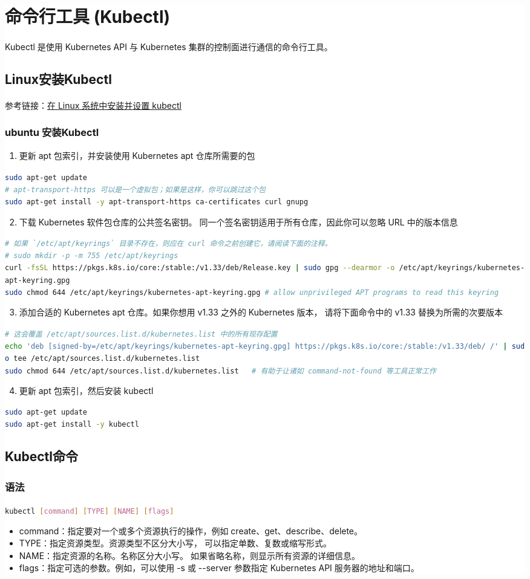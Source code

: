 # 命令行工具 (Kubectl)

Kubectl 是使用 Kubernetes API 与 Kubernetes 集群的控制面进行通信的命令行工具。

## Linux安装Kubectl

参考链接：[在 Linux 系统中安装并设置 kubectl](https://kubernetes.io/zh-cn/docs/tasks/tools/install-kubectl-linux/)

### ubuntu 安装Kubectl

1. 更新 apt 包索引，并安装使用 Kubernetes apt 仓库所需要的包

```bash
sudo apt-get update
# apt-transport-https 可以是一个虚拟包；如果是这样，你可以跳过这个包
sudo apt-get install -y apt-transport-https ca-certificates curl gnupg
```

2. 下载 Kubernetes 软件包仓库的公共签名密钥。 同一个签名密钥适用于所有仓库，因此你可以忽略 URL 中的版本信息

```bash
# 如果 `/etc/apt/keyrings` 目录不存在，则应在 curl 命令之前创建它，请阅读下面的注释。
# sudo mkdir -p -m 755 /etc/apt/keyrings
curl -fsSL https://pkgs.k8s.io/core:/stable:/v1.33/deb/Release.key | sudo gpg --dearmor -o /etc/apt/keyrings/kubernetes-apt-keyring.gpg
sudo chmod 644 /etc/apt/keyrings/kubernetes-apt-keyring.gpg # allow unprivileged APT programs to read this keyring   
```

3. 添加合适的 Kubernetes apt 仓库。如果你想用 v1.33 之外的 Kubernetes 版本， 请将下面命令中的 v1.33 替换为所需的次要版本

```bash
# 这会覆盖 /etc/apt/sources.list.d/kubernetes.list 中的所有现存配置
echo 'deb [signed-by=/etc/apt/keyrings/kubernetes-apt-keyring.gpg] https://pkgs.k8s.io/core:/stable:/v1.33/deb/ /' | sudo tee /etc/apt/sources.list.d/kubernetes.list
sudo chmod 644 /etc/apt/sources.list.d/kubernetes.list   # 有助于让诸如 command-not-found 等工具正常工作
```

4. 更新 apt 包索引，然后安装 kubectl

```bash
sudo apt-get update
sudo apt-get install -y kubectl
```

## Kubectl命令
### 语法
```bash
kubectl [command] [TYPE] [NAME] [flags]
```
- command：指定要对一个或多个资源执行的操作，例如 create、get、describe、delete。
- TYPE：指定资源类型。资源类型不区分大小写， 可以指定单数、复数或缩写形式。
- NAME：指定资源的名称。名称区分大小写。 如果省略名称，则显示所有资源的详细信息。
- flags：指定可选的参数。例如，可以使用 -s 或 --server 参数指定 Kubernetes API 服务器的地址和端口。
